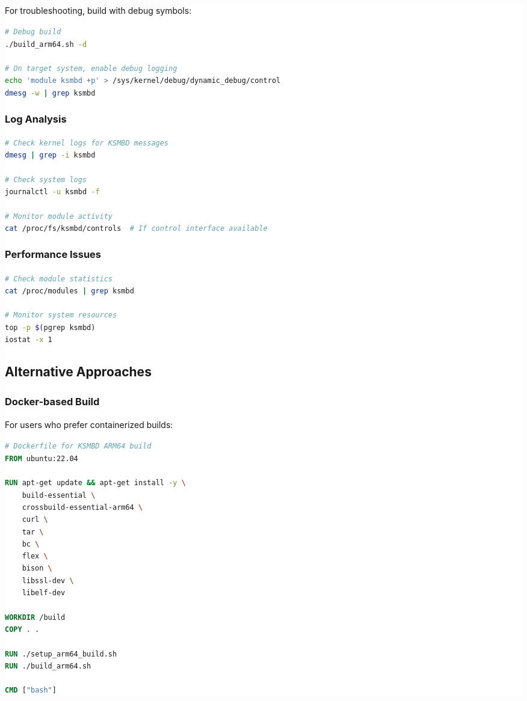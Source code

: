 For troubleshooting, build with debug symbols:

```bash
# Debug build
./build_arm64.sh -d

# On target system, enable debug logging
echo 'module ksmbd +p' > /sys/kernel/debug/dynamic_debug/control
dmesg -w | grep ksmbd
```

### Log Analysis

```bash
# Check kernel logs for KSMBD messages
dmesg | grep -i ksmbd

# Check system logs
journalctl -u ksmbd -f

# Monitor module activity
cat /proc/fs/ksmbd/controls  # If control interface available
```

### Performance Issues

```bash
# Check module statistics
cat /proc/modules | grep ksmbd

# Monitor system resources
top -p $(pgrep ksmbd)
iostat -x 1
```

## Alternative Approaches

### Docker-based Build

For users who prefer containerized builds:

```dockerfile
# Dockerfile for KSMBD ARM64 build
FROM ubuntu:22.04

RUN apt-get update && apt-get install -y \
    build-essential \
    crossbuild-essential-arm64 \
    curl \
    tar \
    bc \
    flex \
    bison \
    libssl-dev \
    libelf-dev

WORKDIR /build
COPY . .

RUN ./setup_arm64_build.sh
RUN ./build_arm64.sh

CMD ["bash"]
```
